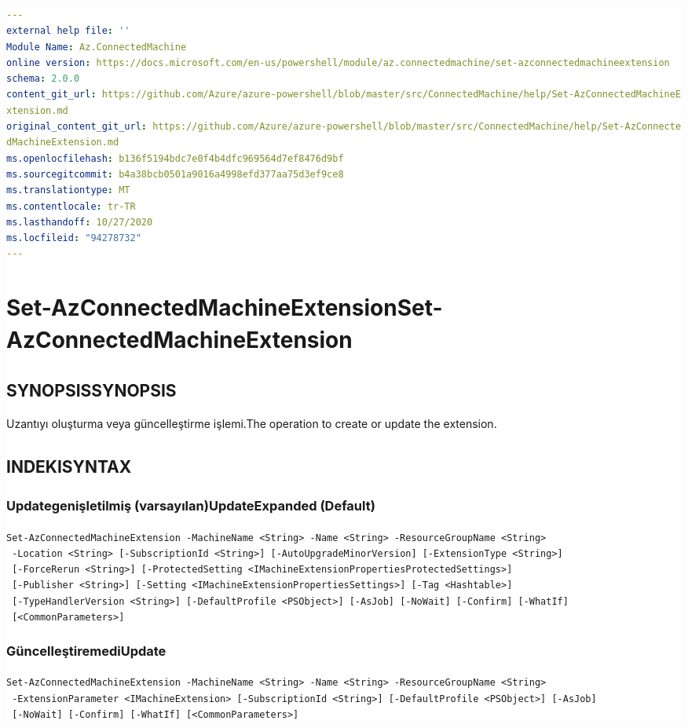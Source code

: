 ```yaml
---
external help file: ''
Module Name: Az.ConnectedMachine
online version: https://docs.microsoft.com/en-us/powershell/module/az.connectedmachine/set-azconnectedmachineextension
schema: 2.0.0
content_git_url: https://github.com/Azure/azure-powershell/blob/master/src/ConnectedMachine/help/Set-AzConnectedMachineExtension.md
original_content_git_url: https://github.com/Azure/azure-powershell/blob/master/src/ConnectedMachine/help/Set-AzConnectedMachineExtension.md
ms.openlocfilehash: b136f5194bdc7e0f4b4dfc969564d7ef8476d9bf
ms.sourcegitcommit: b4a38bcb0501a9016a4998efd377aa75d3ef9ce8
ms.translationtype: MT
ms.contentlocale: tr-TR
ms.lasthandoff: 10/27/2020
ms.locfileid: "94278732"
---
```

# <span data-ttu-id="62c57-101">Set-AzConnectedMachineExtension</span><span class="sxs-lookup"><span data-stu-id="62c57-101">Set-AzConnectedMachineExtension</span></span>

## <span data-ttu-id="62c57-102">SYNOPSIS</span><span class="sxs-lookup"><span data-stu-id="62c57-102">SYNOPSIS</span></span>
<span data-ttu-id="62c57-103">Uzantıyı oluşturma veya güncelleştirme işlemi.</span><span class="sxs-lookup"><span data-stu-id="62c57-103">The operation to create or update the extension.</span></span>

## <span data-ttu-id="62c57-104">INDEKI</span><span class="sxs-lookup"><span data-stu-id="62c57-104">SYNTAX</span></span>

### <span data-ttu-id="62c57-105">Updategenişletilmiş (varsayılan)</span><span class="sxs-lookup"><span data-stu-id="62c57-105">UpdateExpanded (Default)</span></span>
```
Set-AzConnectedMachineExtension -MachineName <String> -Name <String> -ResourceGroupName <String>
 -Location <String> [-SubscriptionId <String>] [-AutoUpgradeMinorVersion] [-ExtensionType <String>]
 [-ForceRerun <String>] [-ProtectedSetting <IMachineExtensionPropertiesProtectedSettings>]
 [-Publisher <String>] [-Setting <IMachineExtensionPropertiesSettings>] [-Tag <Hashtable>]
 [-TypeHandlerVersion <String>] [-DefaultProfile <PSObject>] [-AsJob] [-NoWait] [-Confirm] [-WhatIf]
 [<CommonParameters>]
```

### <span data-ttu-id="62c57-106">Güncelleştiremedi</span><span class="sxs-lookup"><span data-stu-id="62c57-106">Update</span></span>
```
Set-AzConnectedMachineExtension -MachineName <String> -Name <String> -ResourceGroupName <String>
 -ExtensionParameter <IMachineExtension> [-SubscriptionId <String>] [-DefaultProfile <PSObject>] [-AsJob]
 [-NoWait] [-Confirm] [-WhatIf] [<CommonParameters>]
```
